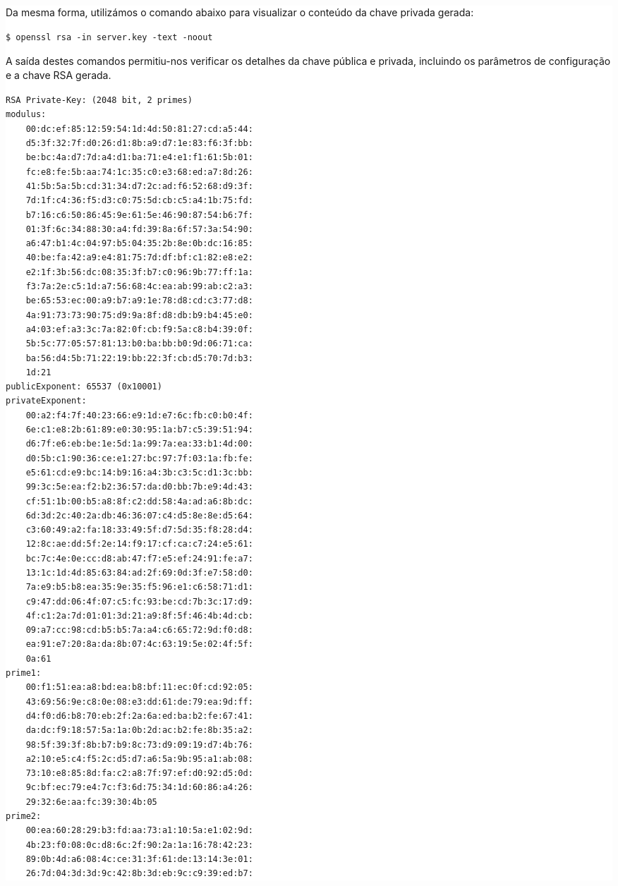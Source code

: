 Da mesma forma, utilizámos o comando abaixo para visualizar o conteúdo da chave privada gerada:

```
$ openssl rsa -in server.key -text -noout
```

A saída destes comandos permitiu-nos verificar os detalhes da chave pública e privada, incluindo os parâmetros de configuração e a chave RSA gerada.

```
RSA Private-Key: (2048 bit, 2 primes)
modulus:
    00:dc:ef:85:12:59:54:1d:4d:50:81:27:cd:a5:44:
    d5:3f:32:7f:d0:26:d1:8b:a9:d7:1e:83:f6:3f:bb:
    be:bc:4a:d7:7d:a4:d1:ba:71:e4:e1:f1:61:5b:01:
    fc:e8:fe:5b:aa:74:1c:35:c0:e3:68:ed:a7:8d:26:
    41:5b:5a:5b:cd:31:34:d7:2c:ad:f6:52:68:d9:3f:
    7d:1f:c4:36:f5:d3:c0:75:5d:cb:c5:a4:1b:75:fd:
    b7:16:c6:50:86:45:9e:61:5e:46:90:87:54:b6:7f:
    01:3f:6c:34:88:30:a4:fd:39:8a:6f:57:3a:54:90:
    a6:47:b1:4c:04:97:b5:04:35:2b:8e:0b:dc:16:85:
    40:be:fa:42:a9:e4:81:75:7d:df:bf:c1:82:e8:e2:
    e2:1f:3b:56:dc:08:35:3f:b7:c0:96:9b:77:ff:1a:
    f3:7a:2e:c5:1d:a7:56:68:4c:ea:ab:99:ab:c2:a3:
    be:65:53:ec:00:a9:b7:a9:1e:78:d8:cd:c3:77:d8:
    4a:91:73:73:90:75:d9:9a:8f:d8:db:b9:b4:45:e0:
    a4:03:ef:a3:3c:7a:82:0f:cb:f9:5a:c8:b4:39:0f:
    5b:5c:77:05:57:81:13:b0:ba:bb:b0:9d:06:71:ca:
    ba:56:d4:5b:71:22:19:bb:22:3f:cb:d5:70:7d:b3:
    1d:21
publicExponent: 65537 (0x10001)
privateExponent:
    00:a2:f4:7f:40:23:66:e9:1d:e7:6c:fb:c0:b0:4f:
    6e:c1:e8:2b:61:89:e0:30:95:1a:b7:c5:39:51:94:
    d6:7f:e6:eb:be:1e:5d:1a:99:7a:ea:33:b1:4d:00:
    d0:5b:c1:90:36:ce:e1:27:bc:97:7f:03:1a:fb:fe:
    e5:61:cd:e9:bc:14:b9:16:a4:3b:c3:5c:d1:3c:bb:
    99:3c:5e:ea:f2:b2:36:57:da:d0:bb:7b:e9:4d:43:
    cf:51:1b:00:b5:a8:8f:c2:dd:58:4a:ad:a6:8b:dc:
    6d:3d:2c:40:2a:db:46:36:07:c4:d5:8e:8e:d5:64:
    c3:60:49:a2:fa:18:33:49:5f:d7:5d:35:f8:28:d4:
    12:8c:ae:dd:5f:2e:14:f9:17:cf:ca:c7:24:e5:61:
    bc:7c:4e:0e:cc:d8:ab:47:f7:e5:ef:24:91:fe:a7:
    13:1c:1d:4d:85:63:84:ad:2f:69:0d:3f:e7:58:d0:
    7a:e9:b5:b8:ea:35:9e:35:f5:96:e1:c6:58:71:d1:
    c9:47:dd:06:4f:07:c5:fc:93:be:cd:7b:3c:17:d9:
    4f:c1:2a:7d:01:01:3d:21:a9:8f:5f:46:4b:4d:cb:
    09:a7:cc:98:cd:b5:b5:7a:a4:c6:65:72:9d:f0:d8:
    ea:91:e7:20:8a:da:8b:07:4c:63:19:5e:02:4f:5f:
    0a:61
prime1:
    00:f1:51:ea:a8:bd:ea:b8:bf:11:ec:0f:cd:92:05:
    43:69:56:9e:c8:0e:08:e3:dd:61:de:79:ea:9d:ff:
    d4:f0:d6:b8:70:eb:2f:2a:6a:ed:ba:b2:fe:67:41:
    da:dc:f9:18:57:5a:1a:0b:2d:ac:b2:fe:8b:35:a2:
    98:5f:39:3f:8b:b7:b9:8c:73:d9:09:19:d7:4b:76:
    a2:10:e5:c4:f5:2c:d5:d7:a6:5a:9b:95:a1:ab:08:
    73:10:e8:85:8d:fa:c2:a8:7f:97:ef:d0:92:d5:0d:
    9c:bf:ec:79:e4:7c:f3:6d:75:34:1d:60:86:a4:26:
    29:32:6e:aa:fc:39:30:4b:05
prime2:
    00:ea:60:28:29:b3:fd:aa:73:a1:10:5a:e1:02:9d:
    4b:23:f0:08:0c:d8:6c:2f:90:2a:1a:16:78:42:23:
    89:0b:4d:a6:08:4c:ce:31:3f:61:de:13:14:3e:01:
    26:7d:04:3d:3d:9c:42:8b:3d:eb:9c:c9:39:ed:b7:
```